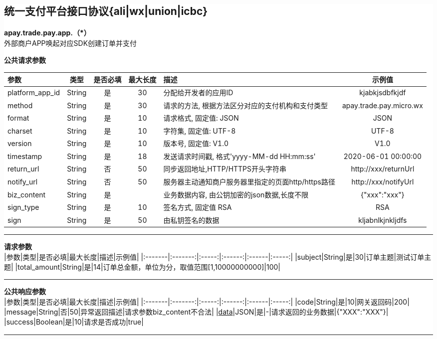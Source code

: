 ## 统一支付平台接口协议{ali|wx|union|icbc}


**apay.trade.pay.app.（*）**  
外部商户APP唤起对应SDK创建订单并支付


**公共请求参数**  

|参数|类型|是否必填|最大长度|描述|示例值|
|:-------|:-------:|:-----:|:------:|:------|:-----:|
|platform_app_id|String|是|30|分配给开发者的应用ID|kjabkjsdbfkjdf|
|method|String|是|30|请求的方法, 根据方法区分对应的支付机构和支付类型|apay.trade.pay.micro.wx|
|format|String|是|10|请求格式, 固定值: JSON|JSON|
|charset|String|是|10|字符集, 固定值: UTF-8|UTF-8|
|version|String|是|10|版本号, 固定值: V1.0|V1.0|
|timestamp|String|是|18|发送请求时间戳, 格式'yyyy-MM-dd HH:mm:ss'|2020-06-01 00:00:00|
|return_url|String|否|50|同步返回地址,HTTP/HTTPS开头字符串|http://xxx/returnUrl|
|notify_url|String|否|50|服务器主动通知商户服务器里指定的页面http/https路径|http://xxx/notifyUrl|
|biz_content|String|是| |业务数据内容, 由公钥加密的json数据,长度不限|{"xxx":"xxx"}|
|sign_type|String|是|10|签名方式, 固定值 RSA|RSA|
|sign|String|是|50|由私钥签名的数据|kljabnlkjnkljdfs|

***

**请求参数**  
|参数|类型|是否必填|最大长度|描述|示例值|
|:-------|:-------:|:-----:|:------:|:------|:-----:|
|subject|String|是|30|订单主题|测试订单主题|
|total_amount|String|是|14|订单总金额，单位为分，取值范围[1,10000000000]|100|

***

**公共响应参数**  
|参数|类型|是否必填|最大长度|描述|示例值|
|:-------|:-------:|:-----:|:------:|:------|:-----:|
|code|String|是|10|网关返回码|200|
|message|String|否|50|异常返回描述|请求参数biz_content不合法|
|[data](#响应参数)|JSON|是|-|请求返回的业务数据|{"XXX":"XXX"}|
|success|Boolean|是|10|请求是否成功|true|

***

